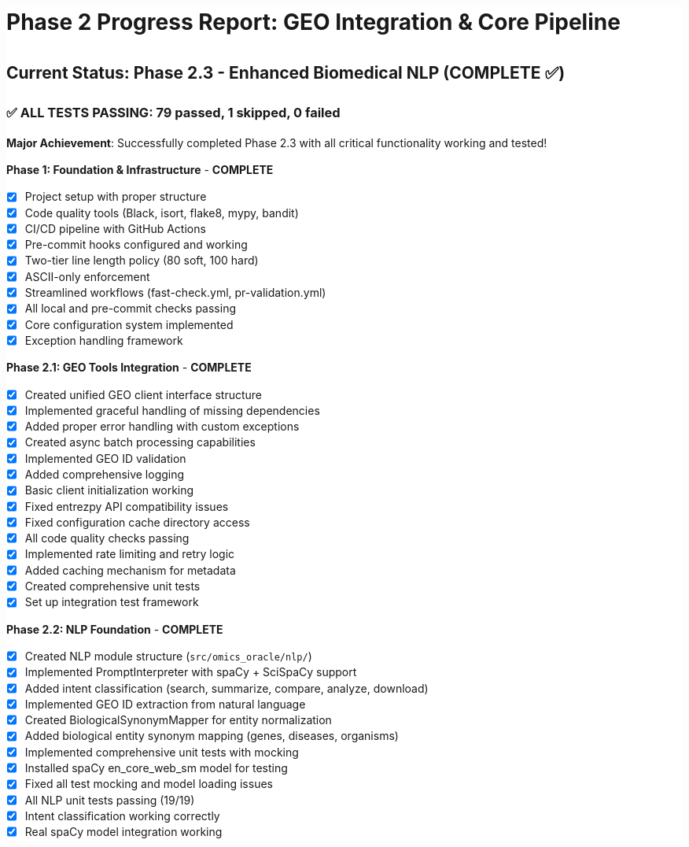 # Phase 2 Progress Report: GEO Integration & Core Pipeline

## Current Status: Phase 2.3 - Enhanced Biomedical NLP (COMPLETE ✅)

### ✅ ALL TESTS PASSING: 79 passed, 1 skipped, 0 failed

**Major Achievement**: Successfully completed Phase 2.3 with all critical functionality working and tested!

**Phase 1: Foundation & Infrastructure** - **COMPLETE**
- [x] Project setup with proper structure
- [x] Code quality tools (Black, isort, flake8, mypy, bandit)
- [x] CI/CD pipeline with GitHub Actions
- [x] Pre-commit hooks configured and working
- [x] Two-tier line length policy (80 soft, 100 hard)
- [x] ASCII-only enforcement
- [x] Streamlined workflows (fast-check.yml, pr-validation.yml)
- [x] All local and pre-commit checks passing
- [x] Core configuration system implemented
- [x] Exception handling framework

**Phase 2.1: GEO Tools Integration** - **COMPLETE**
- [x] Created unified GEO client interface structure
- [x] Implemented graceful handling of missing dependencies
- [x] Added proper error handling with custom exceptions
- [x] Created async batch processing capabilities
- [x] Implemented GEO ID validation
- [x] Added comprehensive logging
- [x] Basic client initialization working
- [x] Fixed entrezpy API compatibility issues
- [x] Fixed configuration cache directory access
- [x] All code quality checks passing
- [x] Implemented rate limiting and retry logic
- [x] Added caching mechanism for metadata
- [x] Created comprehensive unit tests
- [x] Set up integration test framework

**Phase 2.2: NLP Foundation** - **COMPLETE**
- [x] Created NLP module structure (`src/omics_oracle/nlp/`)
- [x] Implemented PromptInterpreter with spaCy + SciSpaCy support
- [x] Added intent classification (search, summarize, compare, analyze, download)
- [x] Implemented GEO ID extraction from natural language
- [x] Created BiologicalSynonymMapper for entity normalization
- [x] Added biological entity synonym mapping (genes, diseases, organisms)
- [x] Implemented comprehensive unit tests with mocking
- [x] Installed spaCy en_core_web_sm model for testing
- [x] Fixed all test mocking and model loading issues
- [x] All NLP unit tests passing (19/19)
- [x] Intent classification working correctly
- [x] Real spaCy model integration working
